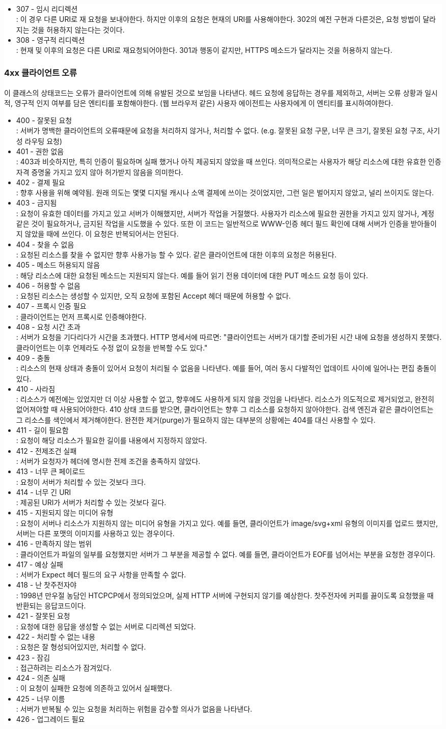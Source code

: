 - 307 - 임시 리디렉션  
: 이 경우 다른 URI로 재 요청을 보내야한다. 하지만 이후의 요청은 현재의 URI를 사용해야한다. 302의 예전 구현과 다른것은, 요청 방법이 달라지는 것을 허용하지 않는다는 것이다.
- 308 - 영구적 리디렉션  
: 현재 및 이후의 요청은 다른 URI로 재요청되어야한다. 301과 행동이 같지만, HTTPS 메소드가 달라지는 것을 허용하지 않는다.
### 4xx 클라이언트 오류
이 클래스의 상태코드는 오류가 클라이언트에 의해 유발된 것으로 보임을 나타낸다. 헤드 요청에 응답하는 경우를 제외하고, 서버는 오류 상황과 일시적, 영구적 인지 여부를 담은 엔티티를 포함해야한다. (웹 브라우저 같은) 사용자 에이전트는 사용자에게 이 엔티티를 표시하여야한다.
- 400 - 잘못된 요청  
: 서버가 명백한 클라이언트의 오류때문에 요청을 처리하지 않거나, 처리할 수 없다. (e.g. 잘못된 요청 구문, 너무 큰 크기, 잘못된 요청 구조, 사기성 라우팅 요청)
- 401 - 권한 없음  
: 403과 비슷하지만, 특히 인증이 필요하며 실패 했거나 아직 제공되지 않았을 때 쓰인다. 의미적으로는 사용자가 해당 리소스에 대한 유효한 인증 자격 증명울 가지고 있지 않아 허가받지 않음을 의미한다.
- 402 - 결제 필요  
: 향후 사용을 위해 예약됨. 원래 의도는 몇몇 디지털 캐시나 소액 결제에 쓰이는 것이었지만, 그런 일은 벌어지지 않았고, 널리 쓰이지도 않는다. 
- 403 - 금지됨  
: 요청이 유효한 데이터를 가지고 있고 서버가 이해했지만, 서버가 작업을 거절했다. 사용자가 리소스에 필요한 권한을 가지고 있지 않거나, 계정 같은 것이 필요하거나, 금지된 작업을 시도했을 수 있다. 또한 이 코드는 일반적으로 WWW-인증 헤더 필드 확인에 대해 서버가 인증을 받아들이지 않았을 때에 쓰인다. 이 요청은 반복되어서는 안된다.
- 404 - 찾을 수 없음  
: 요청된 리소스를 찾을 수 없지만 향후 사용가능 할 수 있다. 같은 클라이언트에 대한 이후의 요청은 허용된다.
- 405 - 메소드 허용되지 않음  
: 해당 리소스에 대한 요청된 메소드는 지원되지 않는다. 예를 들어 읽기 전용 데이터에 대한 PUT 메소드 요청 등이 있다.
- 406 - 허용할 수 없음  
: 요청된 리소스는 생성할 수 있지만, 오직 요청에 포함된 Accept 헤더 때문에 허용할 수 없다.
- 407 - 프록시 인증 필요  
: 클라이언트는 먼저 프록시로 인증해야한다. 
- 408 - 요청 시간 초과  
: 서버가 요청을 기다리다가 시간을 초과했다. HTTP 명세서에 따르면: "클라이언트는 서버가 대기할 준비가된 시간 내에 요청을 생성하지 못했다. 클라이언트는 이후 언제라도 수정 없이 요청을 반복할 수도 있다."
- 409 - 충돌  
: 리소스의 현재 상태과 충돌이 있어서 요청이 처리될 수 없음을 나타낸다. 예를 들어, 여러 동시 다발적인 업데이트 사이에 일어나는 편집 충돌이 있다.
- 410 - 사라짐  
: 리소스가 예전에는 있었지만 더 이상 사용할 수 없고, 향후에도 사용하게 되지 않을 것임을 나타낸다. 리소스가 의도적으로 제거되었고, 완전히 없어져야할 때 사용되어야한다. 410 상태 코드를 받으면, 클라이언트는 향후 그 리소스를 요청하지 않아야한다. 검색 엔진과 같은 클라이언트는 그 리소스를 색인에서 제거해야한다. 완전한 제거(purge)가 필요하지 않는 대부분의 상황에는 404를 대신 사용할 수 있다.
- 411 - 길이 필요함  
: 요청이 해당 리소스가 필요한 길이를 내용에서 지정하지 않았다.
- 412 - 전제조건 실패  
: 서버가 요청자가 헤더에 명시한 전제 조건을 충족하지 않았다.
- 413 - 너무 큰 페이로드  
: 요청이 서버가 처리할 수 있는 것보다 크다.
- 414 - 너무 긴 URI  
: 제공된 URI가 서버가 처리할 수 있는 것보다 길다. 
- 415 - 지원되지 않는 미디어 유형  
: 요청이 서버나 리소스가 지원하지 않는 미디어 유형을 가지고 있다. 예를 들면, 클라이언트가 image/svg+xml 유형의 이미지를 업로드 했지만, 서버는 다른 포맷의 이미지를 사용하고 있는 경우이다.
- 416 - 만족하지 않는 범위  
: 클라이언트가 파일의 일부를 요청했지만 서버가 그 부분을 제공할 수 없다. 예를 들면, 클라이언트가 EOF를 넘어서는 부분을 요청한 경우이다.
- 417 - 예상 실패  
: 서버가 Expect 헤더 필드의 요구 사항을 만족할 수 없다.
- 418 - 난 찻주전자야  
: 1998년 만우절 농담인 HTCPCP에서 정의되었으며, 실제 HTTP 서버에 구현되지 않기를 예상한다. 찻주전자에 커피를 끓이도록 요청했을 때 반환되는 응답코드이다.
- 421 - 잘못된 요청  
: 요청에 대한 응답을 생성할 수 없는 서버로 디리렉션 되었다.
- 422 - 처리할 수 없는 내용  
: 요청은 잘 형성되어있지만, 처리할 수 없다.
- 423 - 잠김  
: 접근하려는 리소스가 잠겨있다.
- 424 - 의존 실패  
: 이 요청이 실패한 요청에 의존하고 있어서 실패했다.
- 425 - 너무 이름  
: 서버가 반복될 수 있는 요청을 처리하는 위험을 감수할 의사가 없음을 나타낸다.
- 426 - 업그레이드 필요  
